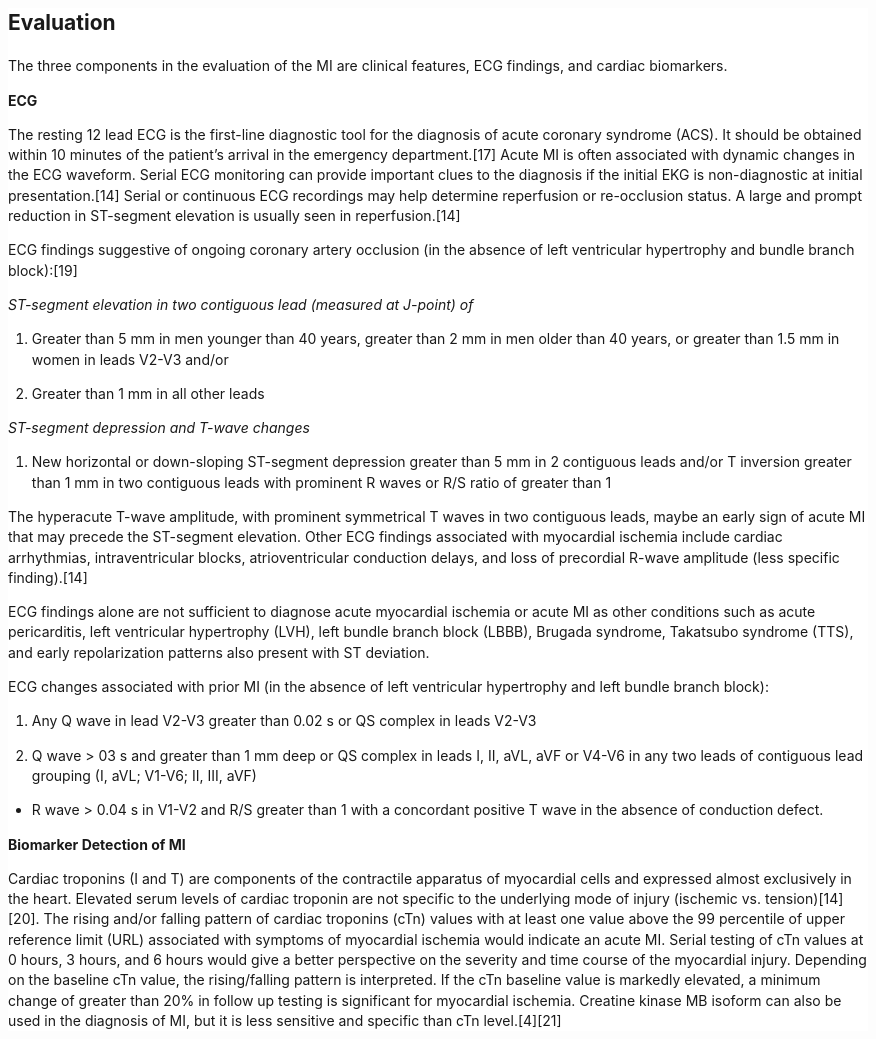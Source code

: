 ## Evaluation

The three components in the evaluation of the MI are clinical features, ECG findings, and cardiac biomarkers.

**ECG**

The resting 12 lead ECG is the first-line diagnostic tool for the diagnosis of acute coronary syndrome (ACS). It should be obtained within 10 minutes of the patient’s arrival in the emergency department.[17] Acute MI is often associated with dynamic changes in the ECG waveform. Serial ECG monitoring can provide important clues to the diagnosis if the initial EKG is non-diagnostic at initial presentation.[14] Serial or continuous ECG recordings may help determine reperfusion or re-occlusion status. A large and prompt reduction in ST-segment elevation is usually seen in reperfusion.[14]

ECG findings suggestive of ongoing coronary artery occlusion (in the absence of left ventricular hypertrophy and bundle branch block):[19]

_ST-segment elevation in two contiguous lead (measured at J-point) of_

  1. Greater than 5 mm in men younger than 40 years, greater than 2 mm in men older than 40 years, or greater than 1.5 mm in women in leads V2-V3 and/or

  2. Greater than 1 mm in all other leads

_ST-segment depression and T-wave changes_

  1. New horizontal or down-sloping ST-segment depression greater than 5 mm in 2 contiguous leads and/or T inversion greater than 1 mm in two contiguous leads with prominent R waves or R/S ratio of greater than 1

The hyperacute T-wave amplitude, with prominent symmetrical T waves in two contiguous leads, maybe an early sign of acute MI that may precede the ST-segment elevation. Other ECG findings associated with myocardial ischemia include cardiac arrhythmias, intraventricular blocks, atrioventricular conduction delays, and loss of precordial R-wave amplitude (less specific finding).[14]

ECG findings alone are not sufficient to diagnose acute myocardial ischemia or acute MI as other conditions such as acute pericarditis, left ventricular hypertrophy (LVH), left bundle branch block (LBBB), Brugada syndrome, Takatsubo syndrome (TTS), and early repolarization patterns also present with ST deviation.

ECG changes associated with prior MI (in the absence of left ventricular hypertrophy and left bundle branch block):

  1. Any Q wave in lead V2-V3 greater than 0.02 s or QS complex in leads V2-V3

  2. Q wave > 03 s and greater than 1 mm deep or QS complex in leads I, II, aVL, aVF or V4-V6 in any two leads of contiguous lead grouping (I, aVL; V1-V6; II, III, aVF)

  * R wave > 0.04 s in V1-V2 and R/S greater than 1 with a concordant positive T wave in the absence of conduction defect.

**Biomarker Detection of MI**

Cardiac troponins (I and T) are components of the contractile apparatus of myocardial cells and expressed almost exclusively in the heart. Elevated serum levels of cardiac troponin are not specific to the underlying mode of injury (ischemic vs. tension)[14] [20]. The rising and/or falling pattern of cardiac troponins (cTn) values with at least one value above the 99 percentile of upper reference limit (URL) associated with symptoms of myocardial ischemia would indicate an acute MI. Serial testing of cTn values at 0 hours, 3 hours, and 6 hours would give a better perspective on the severity and time course of the myocardial injury. Depending on the baseline cTn value, the rising/falling pattern is interpreted. If the cTn baseline value is markedly elevated, a minimum change of greater than 20% in follow up testing is significant for myocardial ischemia. Creatine kinase MB isoform can also be used in the diagnosis of MI, but it is less sensitive and specific than cTn level.[4][21]
